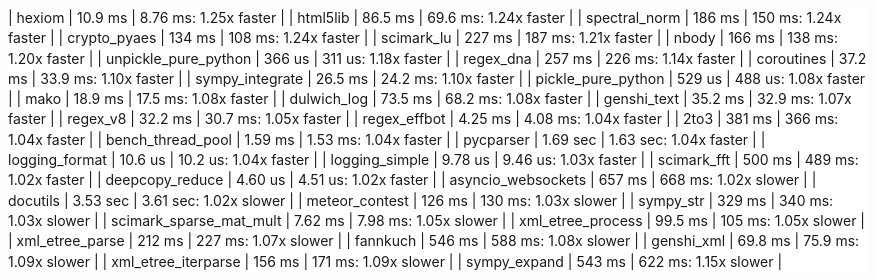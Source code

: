 | hexiom                   | 10.9 ms                                                               | 8.76 ms: 1.25x faster                                                   |
| html5lib                 | 86.5 ms                                                               | 69.6 ms: 1.24x faster                                                   |
| spectral_norm            | 186 ms                                                                | 150 ms: 1.24x faster                                                    |
| crypto_pyaes             | 134 ms                                                                | 108 ms: 1.24x faster                                                    |
| scimark_lu               | 227 ms                                                                | 187 ms: 1.21x faster                                                    |
| nbody                    | 166 ms                                                                | 138 ms: 1.20x faster                                                    |
| unpickle_pure_python     | 366 us                                                                | 311 us: 1.18x faster                                                    |
| regex_dna                | 257 ms                                                                | 226 ms: 1.14x faster                                                    |
| coroutines               | 37.2 ms                                                               | 33.9 ms: 1.10x faster                                                   |
| sympy_integrate          | 26.5 ms                                                               | 24.2 ms: 1.10x faster                                                   |
| pickle_pure_python       | 529 us                                                                | 488 us: 1.08x faster                                                    |
| mako                     | 18.9 ms                                                               | 17.5 ms: 1.08x faster                                                   |
| dulwich_log              | 73.5 ms                                                               | 68.2 ms: 1.08x faster                                                   |
| genshi_text              | 35.2 ms                                                               | 32.9 ms: 1.07x faster                                                   |
| regex_v8                 | 32.2 ms                                                               | 30.7 ms: 1.05x faster                                                   |
| regex_effbot             | 4.25 ms                                                               | 4.08 ms: 1.04x faster                                                   |
| 2to3                     | 381 ms                                                                | 366 ms: 1.04x faster                                                    |
| bench_thread_pool        | 1.59 ms                                                               | 1.53 ms: 1.04x faster                                                   |
| pycparser                | 1.69 sec                                                              | 1.63 sec: 1.04x faster                                                  |
| logging_format           | 10.6 us                                                               | 10.2 us: 1.04x faster                                                   |
| logging_simple           | 9.78 us                                                               | 9.46 us: 1.03x faster                                                   |
| scimark_fft              | 500 ms                                                                | 489 ms: 1.02x faster                                                    |
| deepcopy_reduce          | 4.60 us                                                               | 4.51 us: 1.02x faster                                                   |
| asyncio_websockets       | 657 ms                                                                | 668 ms: 1.02x slower                                                    |
| docutils                 | 3.53 sec                                                              | 3.61 sec: 1.02x slower                                                  |
| meteor_contest           | 126 ms                                                                | 130 ms: 1.03x slower                                                    |
| sympy_str                | 329 ms                                                                | 340 ms: 1.03x slower                                                    |
| scimark_sparse_mat_mult  | 7.62 ms                                                               | 7.98 ms: 1.05x slower                                                   |
| xml_etree_process        | 99.5 ms                                                               | 105 ms: 1.05x slower                                                    |
| xml_etree_parse          | 212 ms                                                                | 227 ms: 1.07x slower                                                    |
| fannkuch                 | 546 ms                                                                | 588 ms: 1.08x slower                                                    |
| genshi_xml               | 69.8 ms                                                               | 75.9 ms: 1.09x slower                                                   |
| xml_etree_iterparse      | 156 ms                                                                | 171 ms: 1.09x slower                                                    |
| sympy_expand             | 543 ms                                                                | 622 ms: 1.15x slower                                                    |